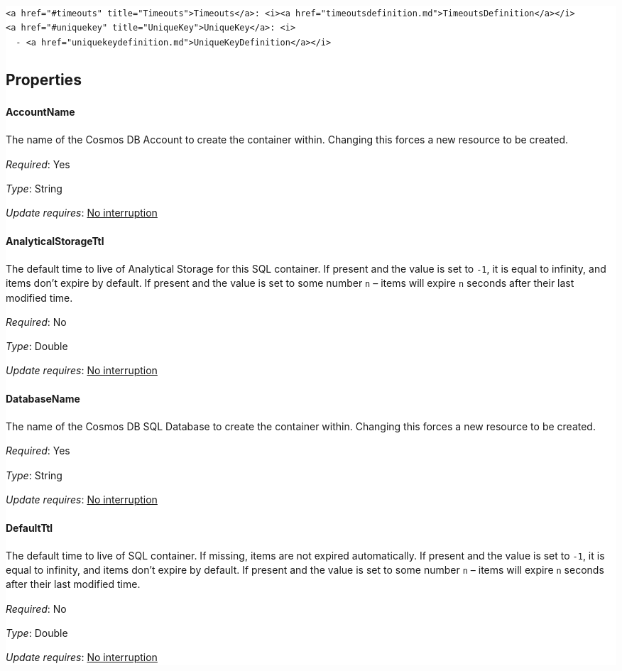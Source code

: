     <a href="#timeouts" title="Timeouts">Timeouts</a>: <i><a href="timeoutsdefinition.md">TimeoutsDefinition</a></i>
    <a href="#uniquekey" title="UniqueKey">UniqueKey</a>: <i>
      - <a href="uniquekeydefinition.md">UniqueKeyDefinition</a></i>
</pre>

## Properties

#### AccountName

The name of the Cosmos DB Account to create the container within. Changing this forces a new resource to be created.

_Required_: Yes

_Type_: String

_Update requires_: [No interruption](https://docs.aws.amazon.com/AWSCloudFormation/latest/UserGuide/using-cfn-updating-stacks-update-behaviors.html#update-no-interrupt)

#### AnalyticalStorageTtl

The default time to live of Analytical Storage for this SQL container. If present and the value is set to `-1`, it is equal to infinity, and items don’t expire by default. If present and the value is set to some number `n` – items will expire `n` seconds after their last modified time.

_Required_: No

_Type_: Double

_Update requires_: [No interruption](https://docs.aws.amazon.com/AWSCloudFormation/latest/UserGuide/using-cfn-updating-stacks-update-behaviors.html#update-no-interrupt)

#### DatabaseName

The name of the Cosmos DB SQL Database to create the container within. Changing this forces a new resource to be created.

_Required_: Yes

_Type_: String

_Update requires_: [No interruption](https://docs.aws.amazon.com/AWSCloudFormation/latest/UserGuide/using-cfn-updating-stacks-update-behaviors.html#update-no-interrupt)

#### DefaultTtl

The default time to live of SQL container. If missing, items are not expired automatically. If present and the value is set to `-1`, it is equal to infinity, and items don’t expire by default. If present and the value is set to some number `n` – items will expire `n` seconds after their last modified time.

_Required_: No

_Type_: Double

_Update requires_: [No interruption](https://docs.aws.amazon.com/AWSCloudFormation/latest/UserGuide/using-cfn-updating-stacks-update-behaviors.html#update-no-interrupt)
